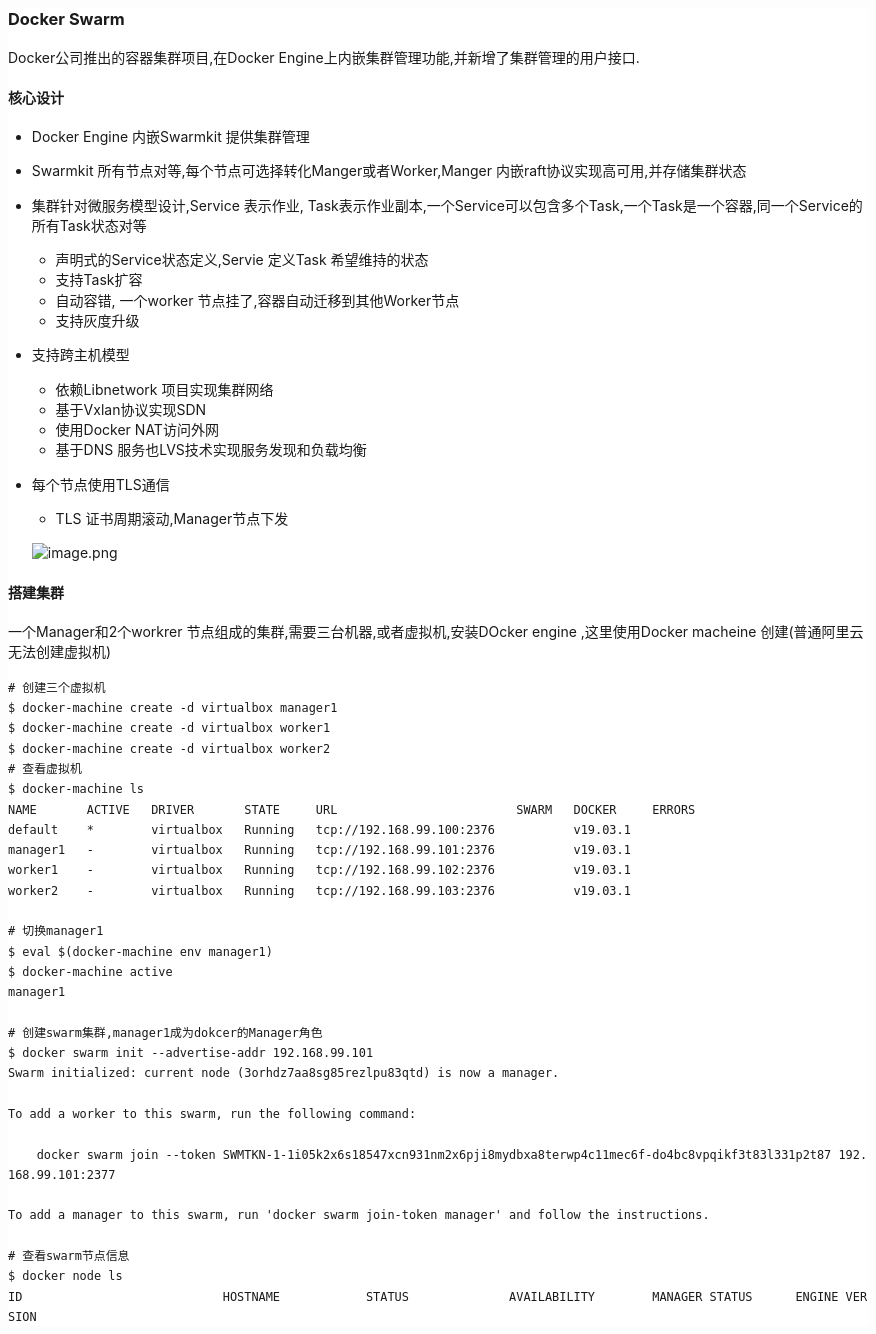 ### Docker Swarm

Docker公司推出的容器集群项目,在Docker Engine上内嵌集群管理功能,并新增了集群管理的用户接口.

#### 核心设计

- Docker Engine 内嵌Swarmkit 提供集群管理

- Swarmkit 所有节点对等,每个节点可选择转化Manger或者Worker,Manger 内嵌raft协议实现高可用,并存储集群状态

- 集群针对微服务模型设计,Service 表示作业, Task表示作业副本,一个Service可以包含多个Task,一个Task是一个容器,同一个Service的所有Task状态对等

  - 声明式的Service状态定义,Servie 定义Task 希望维持的状态
  - 支持Task扩容
  - 自动容错, 一个worker 节点挂了,容器自动迁移到其他Worker节点
  - 支持灰度升级

- 支持跨主机模型

  - 依赖Libnetwork 项目实现集群网络
  - 基于Vxlan协议实现SDN
  - 使用Docker NAT访问外网
  - 基于DNS 服务也LVS技术实现服务发现和负载均衡

- 每个节点使用TLS通信

  - TLS 证书周期滚动,Manager节点下发

  ![image.png](https://i.loli.net/2020/03/18/52orkFL8hSmWgzf.png)

#### 搭建集群

一个Manager和2个workrer 节点组成的集群,需要三台机器,或者虚拟机,安装DOcker engine ,这里使用Docker macheine 创建(普通阿里云无法创建虚拟机)

```shell
# 创建三个虚拟机
$ docker-machine create -d virtualbox manager1
$ docker-machine create -d virtualbox worker1
$ docker-machine create -d virtualbox worker2
# 查看虚拟机
$ docker-machine ls
NAME       ACTIVE   DRIVER       STATE     URL                         SWARM   DOCKER     ERRORS
default    *        virtualbox   Running   tcp://192.168.99.100:2376           v19.03.1
manager1   -        virtualbox   Running   tcp://192.168.99.101:2376           v19.03.1
worker1    -        virtualbox   Running   tcp://192.168.99.102:2376           v19.03.1
worker2    -        virtualbox   Running   tcp://192.168.99.103:2376           v19.03.1

# 切换manager1
$ eval $(docker-machine env manager1)
$ docker-machine active
manager1

# 创建swarm集群,manager1成为dokcer的Manager角色
$ docker swarm init --advertise-addr 192.168.99.101
Swarm initialized: current node (3orhdz7aa8sg85rezlpu83qtd) is now a manager.

To add a worker to this swarm, run the following command:

    docker swarm join --token SWMTKN-1-1i05k2x6s18547xcn931nm2x6pji8mydbxa8terwp4c11mec6f-do4bc8vpqikf3t83l331p2t87 192.168.99.101:2377

To add a manager to this swarm, run 'docker swarm join-token manager' and follow the instructions.

# 查看swarm节点信息
$ docker node ls
ID                            HOSTNAME            STATUS              AVAILABILITY        MANAGER STATUS      ENGINE VERSION
```